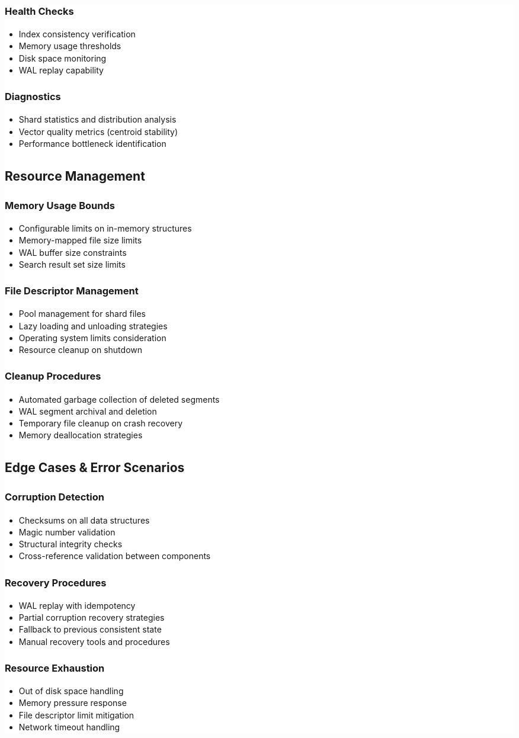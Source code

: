 ### Health Checks
- Index consistency verification
- Memory usage thresholds
- Disk space monitoring
- WAL replay capability

### Diagnostics
- Shard statistics and distribution analysis
- Vector quality metrics (centroid stability)
- Performance bottleneck identification

## Resource Management

### Memory Usage Bounds
- Configurable limits on in-memory structures
- Memory-mapped file size limits
- WAL buffer size constraints
- Search result set size limits

### File Descriptor Management
- Pool management for shard files
- Lazy loading and unloading strategies
- Operating system limits consideration
- Resource cleanup on shutdown

### Cleanup Procedures
- Automated garbage collection of deleted segments
- WAL segment archival and deletion
- Temporary file cleanup on crash recovery
- Memory deallocation strategies

## Edge Cases & Error Scenarios

### Corruption Detection
- Checksums on all data structures
- Magic number validation
- Structural integrity checks
- Cross-reference validation between components

### Recovery Procedures
- WAL replay with idempotency
- Partial corruption recovery strategies
- Fallback to previous consistent state
- Manual recovery tools and procedures

### Resource Exhaustion
- Out of disk space handling
- Memory pressure response
- File descriptor limit mitigation
- Network timeout handling
